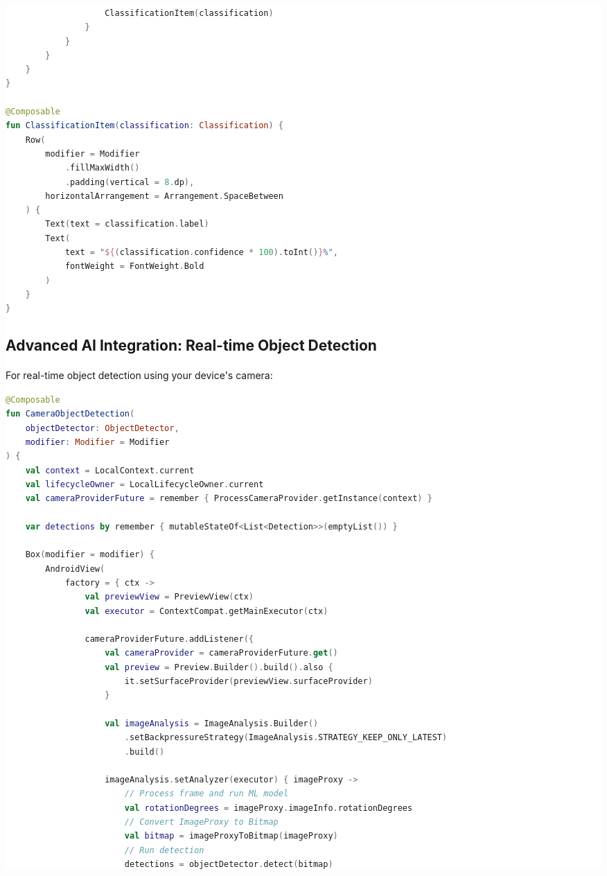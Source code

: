 ```kotlin
                    ClassificationItem(classification)
                }
            }
        }
    }
}

@Composable
fun ClassificationItem(classification: Classification) {
    Row(
        modifier = Modifier
            .fillMaxWidth()
            .padding(vertical = 8.dp),
        horizontalArrangement = Arrangement.SpaceBetween
    ) {
        Text(text = classification.label)
        Text(
            text = "${(classification.confidence * 100).toInt()}%",
            fontWeight = FontWeight.Bold
        )
    }
}
```

## Advanced AI Integration: Real-time Object Detection

For real-time object detection using your device's camera:

```kotlin
@Composable
fun CameraObjectDetection(
    objectDetector: ObjectDetector,
    modifier: Modifier = Modifier
) {
    val context = LocalContext.current
    val lifecycleOwner = LocalLifecycleOwner.current
    val cameraProviderFuture = remember { ProcessCameraProvider.getInstance(context) }
    
    var detections by remember { mutableStateOf<List<Detection>>(emptyList()) }
    
    Box(modifier = modifier) {
        AndroidView(
            factory = { ctx ->
                val previewView = PreviewView(ctx)
                val executor = ContextCompat.getMainExecutor(ctx)
                
                cameraProviderFuture.addListener({
                    val cameraProvider = cameraProviderFuture.get()
                    val preview = Preview.Builder().build().also {
                        it.setSurfaceProvider(previewView.surfaceProvider)
                    }
                    
                    val imageAnalysis = ImageAnalysis.Builder()
                        .setBackpressureStrategy(ImageAnalysis.STRATEGY_KEEP_ONLY_LATEST)
                        .build()
                    
                    imageAnalysis.setAnalyzer(executor) { imageProxy ->
                        // Process frame and run ML model
                        val rotationDegrees = imageProxy.imageInfo.rotationDegrees
                        // Convert ImageProxy to Bitmap
                        val bitmap = imageProxyToBitmap(imageProxy)
                        // Run detection
                        detections = objectDetector.detect(bitmap)
```